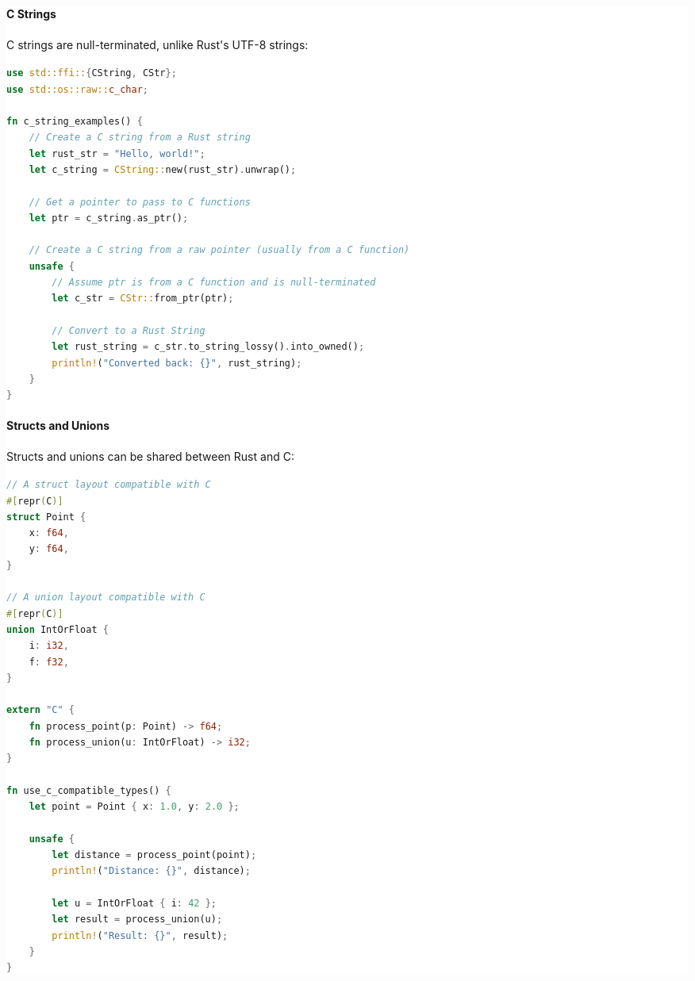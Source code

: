 #### C Strings

C strings are null-terminated, unlike Rust's UTF-8 strings:

```rust
use std::ffi::{CString, CStr};
use std::os::raw::c_char;

fn c_string_examples() {
    // Create a C string from a Rust string
    let rust_str = "Hello, world!";
    let c_string = CString::new(rust_str).unwrap();

    // Get a pointer to pass to C functions
    let ptr = c_string.as_ptr();

    // Create a C string from a raw pointer (usually from a C function)
    unsafe {
        // Assume ptr is from a C function and is null-terminated
        let c_str = CStr::from_ptr(ptr);

        // Convert to a Rust String
        let rust_string = c_str.to_string_lossy().into_owned();
        println!("Converted back: {}", rust_string);
    }
}
```

#### Structs and Unions

Structs and unions can be shared between Rust and C:

```rust
// A struct layout compatible with C
#[repr(C)]
struct Point {
    x: f64,
    y: f64,
}

// A union layout compatible with C
#[repr(C)]
union IntOrFloat {
    i: i32,
    f: f32,
}

extern "C" {
    fn process_point(p: Point) -> f64;
    fn process_union(u: IntOrFloat) -> i32;
}

fn use_c_compatible_types() {
    let point = Point { x: 1.0, y: 2.0 };

    unsafe {
        let distance = process_point(point);
        println!("Distance: {}", distance);

        let u = IntOrFloat { i: 42 };
        let result = process_union(u);
        println!("Result: {}", result);
    }
}
```

